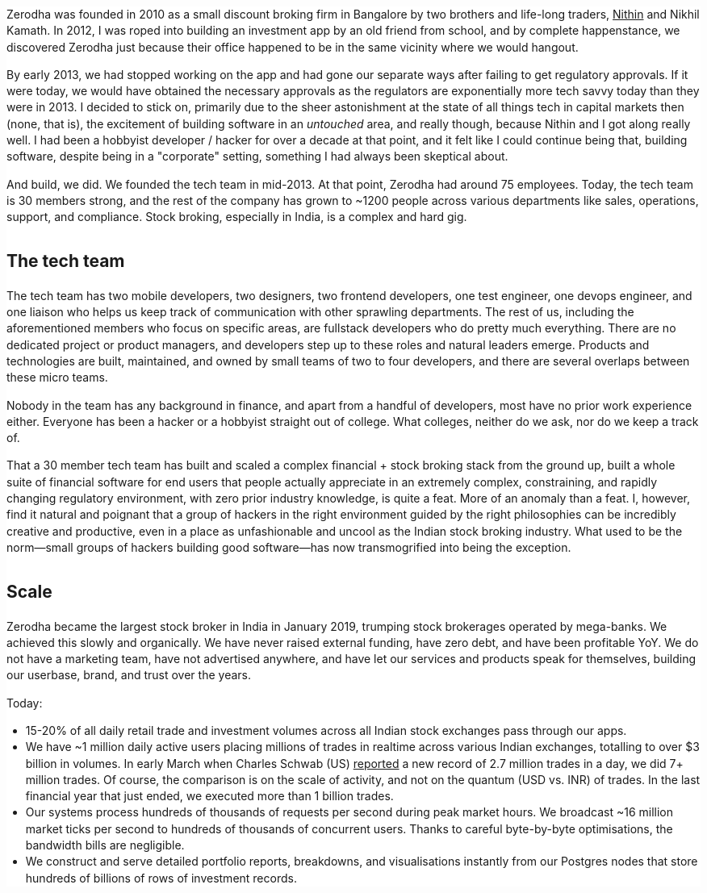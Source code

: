 Zerodha was founded in 2010 as a small discount broking firm in Bangalore by two brothers and life-long traders, [Nithin](https://worldsmosthandsomebroker.com) and Nikhil Kamath. In 2012, I was roped into building an investment app by an old friend from school, and by complete happenstance, we discovered Zerodha  just because their office happened to be in the same vicinity where we would hangout.

By early 2013, we had stopped working on the app and had gone our separate ways after failing to get regulatory approvals. If it were today, we would have obtained the necessary approvals as the regulators are exponentially more tech savvy today than they were in 2013. I decided to stick on, primarily due to the sheer astonishment at the state of all things tech in capital markets then (none, that is), the excitement of building software in an *untouched* area, and really though, because Nithin and I got along really well. I had been a hobbyist developer / hacker for over a decade at that point, and it felt like I could continue being that, building software, despite being in a "corporate" setting, something I had always been skeptical about. 

And build, we did. We founded the tech team in mid-2013. At that point, Zerodha  had around 75 employees. Today, the tech team is 30 members strong, and the rest of the company has grown to ~1200 people across various departments like sales, operations, support, and compliance. Stock broking, especially in India, is a complex and hard gig.

## The tech team
The tech team has two mobile developers, two designers, two frontend developers, one test engineer, one devops engineer, and one liaison who helps us keep track of communication with other sprawling departments. The rest of us, including the aforementioned members who focus on specific areas, are fullstack developers who do pretty much everything. There are no dedicated project or product managers, and developers step up to these roles and natural leaders emerge. Products and technologies are built, maintained, and owned by small teams of two to four developers, and there are several overlaps between these micro teams.

Nobody in the team has any background in finance, and apart from a handful of developers, most have no prior work experience either. Everyone has been a hacker or a hobbyist straight out of college. What colleges, neither do we ask, nor do we keep a track of.

That a 30 member tech team has built and scaled a complex financial + stock broking stack from the ground up, built a whole suite of financial software for end users that people actually appreciate in an extremely complex, constraining, and rapidly changing regulatory environment, with zero prior industry knowledge, is quite a feat. More of an anomaly than a feat. I, however, find it natural and poignant that a group of hackers in the right environment guided by the right philosophies can be incredibly creative and productive, even in a place as unfashionable and uncool as the Indian stock broking industry. What used to be the norm—small groups of hackers building good software—has now transmogrified into being the exception.

## Scale
Zerodha became the largest stock broker in India in January 2019, trumping stock brokerages operated by mega-banks. We achieved this slowly and organically. We have never raised external funding, have zero debt, and have been profitable YoY. We do not have a marketing team, have not advertised anywhere, and have let our services and products speak for themselves, building our userbase, brand, and trust over the years.

Today:

- 15-20% of all daily retail trade and investment volumes across all Indian stock exchanges pass through our apps.
- We have ~1 million daily active users placing millions of trades in realtime across various Indian exchanges, totalling to over $3 billion in volumes. In early March when Charles Schwab (US) [reported](https://www.aboutschwab.com/cfo-commentary) a new record of 2.7 million trades in a day, we did 7+ million trades. Of course, the comparison is on the scale of activity, and not on the quantum (USD vs. INR) of trades. In the last financial year that just ended, we executed more than 1 billion trades.
- Our systems process hundreds of thousands of requests per second during peak market hours. We broadcast ~16 million market ticks per second to hundreds of thousands of concurrent users. Thanks to careful byte-by-byte optimisations, the bandwidth bills are negligible.
- We construct and serve detailed portfolio reports, breakdowns, and visualisations instantly from our Postgres nodes that store hundreds of billions of rows of investment records.
